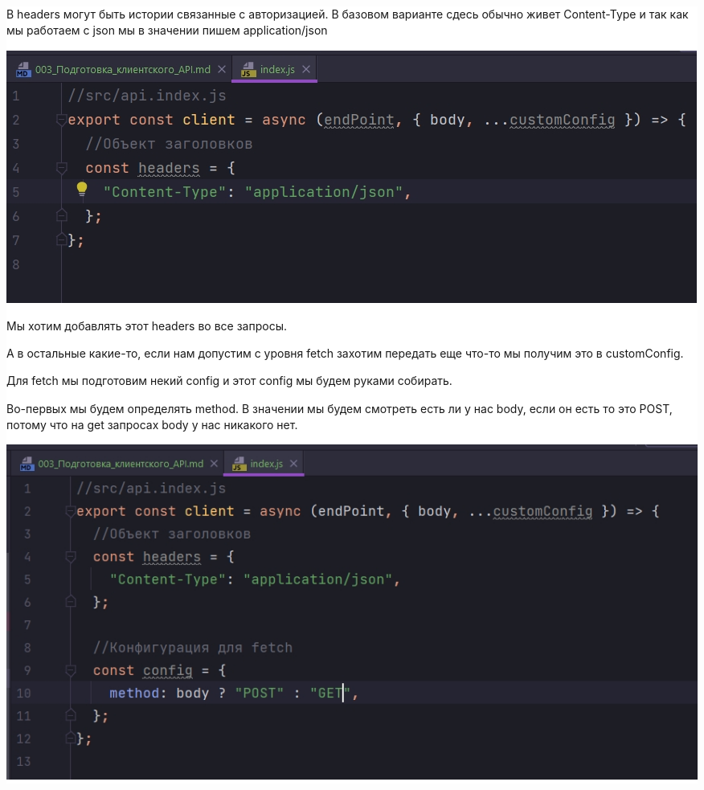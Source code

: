 В headers могут быть истории связанные с авторизацией. В базовом варианте сдесь обычно живет Content-Type и так как мы работаем с json мы в значении пишем application/json

![](img/004.jpg)

Мы хотим добавлять этот headers во все запросы.

А в остальные какие-то, если нам допустим с уровня fetch захотим передать еще что-то мы получим это в customConfig.

Для fetch мы подготовим некий config и этот config мы будем руками собирать. 

Во-первых мы будем определять method. В значении мы будем смотреть есть ли у нас body, если он есть то это POST, потому что на get запросах body у нас никакого нет. 

![](img/005.jpg)
